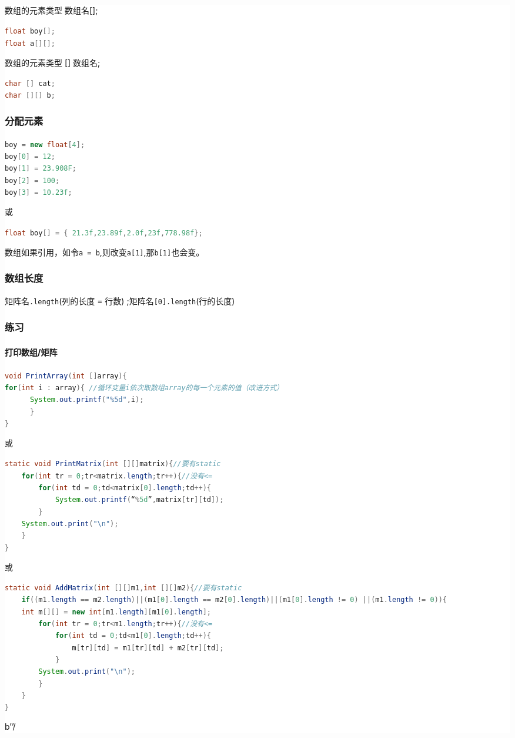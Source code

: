 数组的元素类型 数组名[];
```java
float boy[];
float a[][];
```

数组的元素类型 [] 数组名;
```java
char [] cat;
char [][] b;
```

###	分配元素
```java
boy = new float[4];
boy[0] = 12;
boy[1] = 23.908F;
boy[2] = 100;
boy[3] = 10.23f;
```
或
```java
float boy[] = { 21.3f,23.89f,2.0f,23f,778.98f};
```
数组如果引用，如令`a = b`,则改变`a[1]`,那`b[1]`也会变。

###	数组长度
矩阵名`.length`(列的长度 = 行数) ;矩阵名`[0].length`(行的长度)
###	练习
#### 打印数组/矩阵

```java
void PrintArray(int []array){
for(int i : array){ //循环变量i依次取数组array的每一个元素的值（改进方式）
      System.out.printf("%5d",i);
      }
}
```
或
```java
static void PrintMatrix(int [][]matrix){//要有static
	for(int tr = 0;tr<matrix.length;tr++){//没有<=
		for(int td = 0;td<matrix[0].length;td++){
			System.out.printf(“%5d”,matrix[tr][td]);
        } 
    System.out.print("\n");
	}
}
```
或
```java
static void AddMatrix(int [][]m1,int [][]m2){//要有static
	if((m1.length == m2.length)||(m1[0].length == m2[0].length)||(m1[0].length != 0) ||(m1.length != 0)){ 
	int m[][] = new int[m1.length][m1[0].length];
		for(int tr = 0;tr<m1.length;tr++){//没有<=
			for(int td = 0;td<m1[0].length;td++){
				m[tr][td] = m1[tr][td] + m2[tr][td];
            } 
        System.out.print("\n");
		}
    }
}
```
b’’/
```java
```